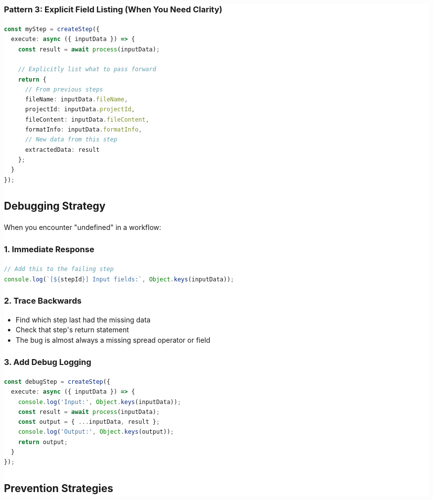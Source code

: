 ### Pattern 3: Explicit Field Listing (When You Need Clarity)

```typescript
const myStep = createStep({
  execute: async ({ inputData }) => {
    const result = await process(inputData);
    
    // Explicitly list what to pass forward
    return {
      // From previous steps
      fileName: inputData.fileName,
      projectId: inputData.projectId,
      fileContent: inputData.fileContent,
      formatInfo: inputData.formatInfo,
      // New data from this step
      extractedData: result
    };
  }
});
```

## Debugging Strategy

When you encounter "undefined" in a workflow:

### 1. Immediate Response
```typescript
// Add this to the failing step
console.log(`[${stepId}] Input fields:`, Object.keys(inputData));
```

### 2. Trace Backwards
- Find which step last had the missing data
- Check that step's return statement
- The bug is almost always a missing spread operator or field

### 3. Add Debug Logging
```typescript
const debugStep = createStep({
  execute: async ({ inputData }) => {
    console.log('Input:', Object.keys(inputData));
    const result = await process(inputData);
    const output = { ...inputData, result };
    console.log('Output:', Object.keys(output));
    return output;
  }
});
```

## Prevention Strategies

